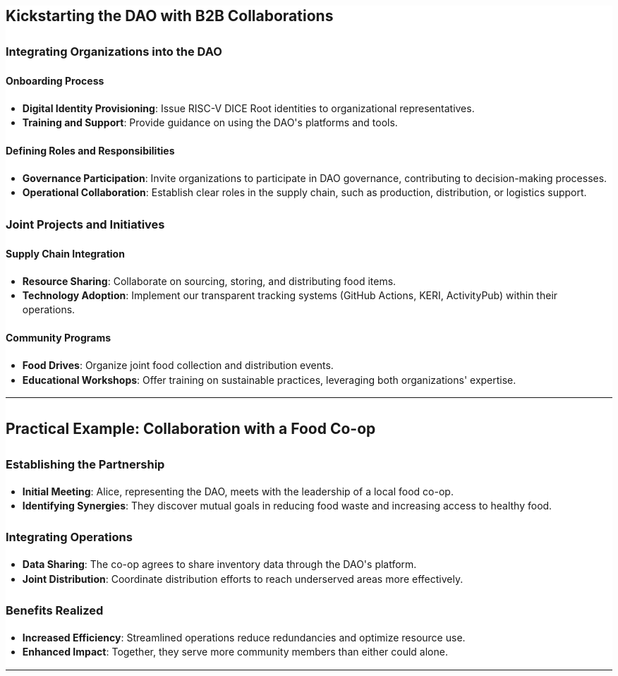 ## Kickstarting the DAO with B2B Collaborations

### Integrating Organizations into the DAO

#### Onboarding Process

- **Digital Identity Provisioning**: Issue RISC-V DICE Root identities to organizational representatives.
- **Training and Support**: Provide guidance on using the DAO's platforms and tools.

#### Defining Roles and Responsibilities

- **Governance Participation**: Invite organizations to participate in DAO governance, contributing to decision-making processes.
- **Operational Collaboration**: Establish clear roles in the supply chain, such as production, distribution, or logistics support.

### Joint Projects and Initiatives

#### Supply Chain Integration

- **Resource Sharing**: Collaborate on sourcing, storing, and distributing food items.
- **Technology Adoption**: Implement our transparent tracking systems (GitHub Actions, KERI, ActivityPub) within their operations.

#### Community Programs

- **Food Drives**: Organize joint food collection and distribution events.
- **Educational Workshops**: Offer training on sustainable practices, leveraging both organizations' expertise.

---

## Practical Example: Collaboration with a Food Co-op

### Establishing the Partnership

- **Initial Meeting**: Alice, representing the DAO, meets with the leadership of a local food co-op.
- **Identifying Synergies**: They discover mutual goals in reducing food waste and increasing access to healthy food.

### Integrating Operations

- **Data Sharing**: The co-op agrees to share inventory data through the DAO's platform.
- **Joint Distribution**: Coordinate distribution efforts to reach underserved areas more effectively.

### Benefits Realized

- **Increased Efficiency**: Streamlined operations reduce redundancies and optimize resource use.
- **Enhanced Impact**: Together, they serve more community members than either could alone.

---